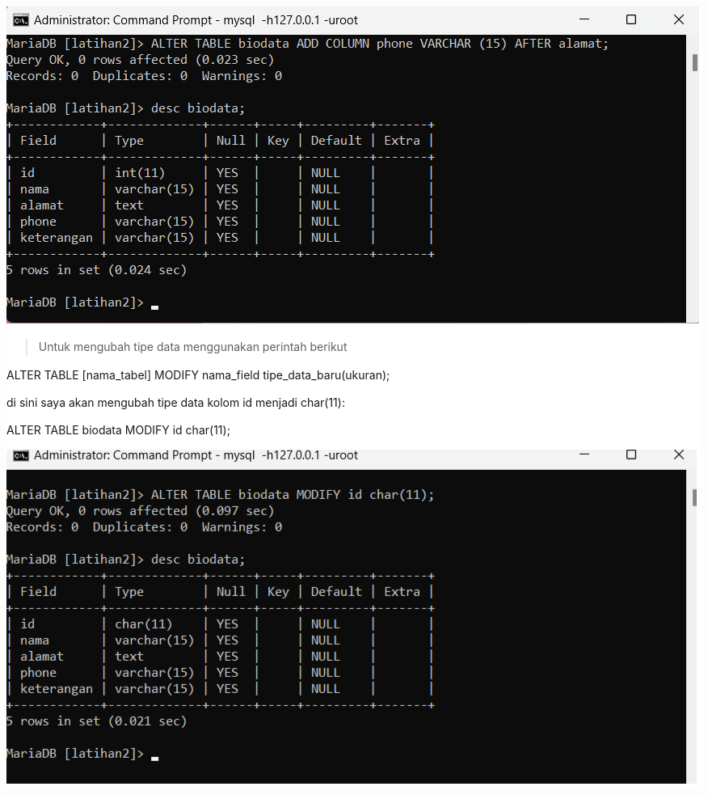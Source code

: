 
![gambar6](ss/6.png)


> Untuk mengubah tipe data menggunakan perintah berikut

ALTER TABLE [nama_tabel] MODIFY nama_field tipe_data_baru(ukuran);

di sini saya akan mengubah tipe data kolom id menjadi char(11):

ALTER TABLE biodata MODIFY id char(11);


![gambar7](ss/7.png)
